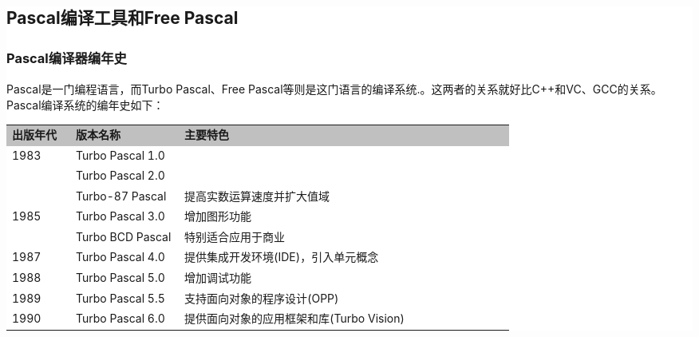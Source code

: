 </tr>
</tbody>
</table>

Pascal编译工具和Free Pascal
---------------------------

### Pascal编译器编年史

Pascal是一门编程语言，而Turbo Pascal、Free
Pascal等则是这门语言的编译系统.。这两者的关系就好比C++和VC、GCC的关系。Pascal编译系统的编年史如下：

<table align="center" bgcolor="white">
<tbody>
<tr bgcolor="Silver">
<td align="left" valign="center" width="66"><strong>出版年代</strong></td>
<td align="left" valign="center" width="122"><strong>版本名称</strong></td>
<td align="left" valign="center" width="400"><strong>主要特色</strong></td>
</tr>
<tr>
<td align="left" valign="center" width="66">1983</td>
<td align="left" valign="center" width="122">Turbo Pascal 1.0</td>
<td></td>
</tr>
<tr>
<td></td>
<td align="left" valign="center" width="122">Turbo Pascal 2.0</td>
<td></td>
</tr>
<tr>
<td></td>
<td align="left" valign="center" width="122">Turbo-87 Pascal</td>
<td align="left" valign="center" width="400">提高实数运算速度并扩大值域</td>
</tr>
<tr>
<td align="left" valign="center" width="66">1985</td>
<td align="left" valign="center" width="122">Turbo Pascal 3.0</td>
<td align="left" valign="center" width="400">增加图形功能</td>
</tr>
<tr>
<td></td>
<td align="left" valign="center" width="122">Turbo BCD Pascal</td>
<td align="left" valign="center" width="400">特别适合应用于商业</td>
</tr>
<tr>
<td align="left" valign="center" width="66">1987</td>
<td align="left" valign="center" width="122">Turbo Pascal 4.0</td>
<td align="left" valign="center" width="400">提供集成开发环境(IDE)，引入单元概念</td>
</tr>
<tr>
<td align="left" valign="center" width="66">1988</td>
<td align="left" valign="center" width="122">Turbo Pascal 5.0</td>
<td align="left" valign="center" width="400">增加调试功能</td>
</tr>
<tr>
<td align="left" valign="center" width="66">1989</td>
<td align="left" valign="center" width="122">Turbo Pascal 5.5</td>
<td align="left" valign="center" width="400">支持面向对象的程序设计(OPP)</td>
</tr>
<tr>
<td align="left" valign="center" width="66">1990</td>
<td align="left" valign="center" width="122">Turbo Pascal 6.0</td>
<td align="left" valign="center" width="400">提供面向对象的应用框架和库(Turbo Vision)</td>
</tr>